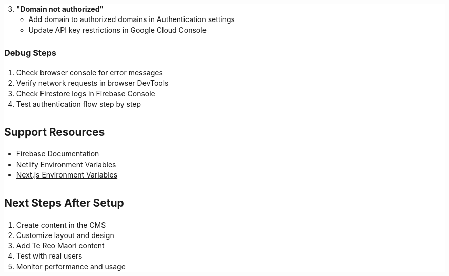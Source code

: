 3. **"Domain not authorized"**
   - Add domain to authorized domains in Authentication settings
   - Update API key restrictions in Google Cloud Console

### Debug Steps
1. Check browser console for error messages
2. Verify network requests in browser DevTools
3. Check Firestore logs in Firebase Console
4. Test authentication flow step by step

## Support Resources
- [Firebase Documentation](https://firebase.google.com/docs)
- [Netlify Environment Variables](https://docs.netlify.com/environment-variables/overview/)
- [Next.js Environment Variables](https://nextjs.org/docs/app/building-your-application/configuring/environment-variables)

## Next Steps After Setup
1. Create content in the CMS
2. Customize layout and design
3. Add Te Reo Māori content
4. Test with real users
5. Monitor performance and usage